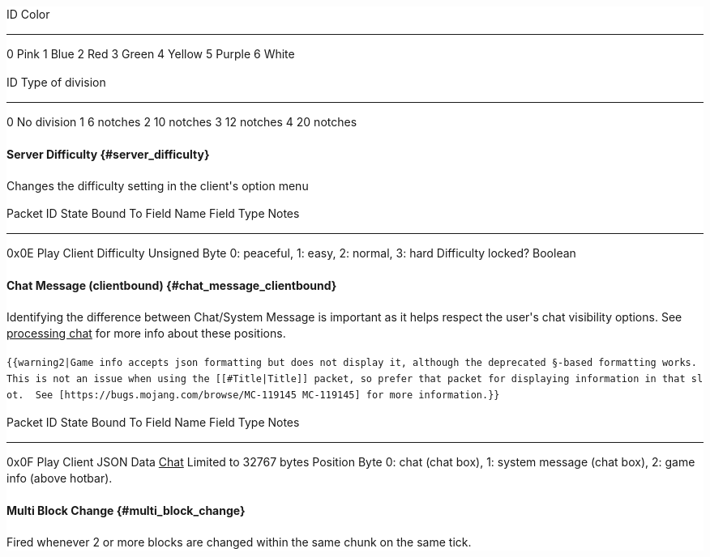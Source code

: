 
  ID   Color
  ---- --------
  0    Pink
  1    Blue
  2    Red
  3    Green
  4    Yellow
  5    Purple
  6    White

  ID   Type of division
  ---- ------------------
  0    No division
  1    6 notches
  2    10 notches
  3    12 notches
  4    20 notches

#### Server Difficulty {#server_difficulty}

Changes the difficulty setting in the client\'s option menu

  Packet ID   State   Bound To   Field Name           Field Type      Notes
  ----------- ------- ---------- -------------------- --------------- ------------------------------------------
  0x0E        Play    Client     Difficulty           Unsigned Byte   0: peaceful, 1: easy, 2: normal, 3: hard
                                 Difficulty locked?   Boolean         

#### Chat Message (clientbound) {#chat_message_clientbound}

Identifying the difference between Chat/System Message is important as
it helps respect the user\'s chat visibility options. See [processing
chat](Chat#Processing_chat "wikilink") for more info about these
positions.

```{=mediawiki}
{{warning2|Game info accepts json formatting but does not display it, although the deprecated §-based formatting works.  This is not an issue when using the [[#Title|Title]] packet, so prefer that packet for displaying information in that slot.  See [https://bugs.mojang.com/browse/MC-119145 MC-119145] for more information.}}
```
  Packet ID   State   Bound To   Field Name   Field Type                Notes
  ----------- ------- ---------- ------------ ------------------------- --------------------------------------------------------------------------------
  0x0F        Play    Client     JSON Data    [Chat](Chat "wikilink")   Limited to 32767 bytes
                                 Position     Byte                      0: chat (chat box), 1: system message (chat box), 2: game info (above hotbar).

#### Multi Block Change {#multi_block_change}

Fired whenever 2 or more blocks are changed within the same chunk on the
same tick.
